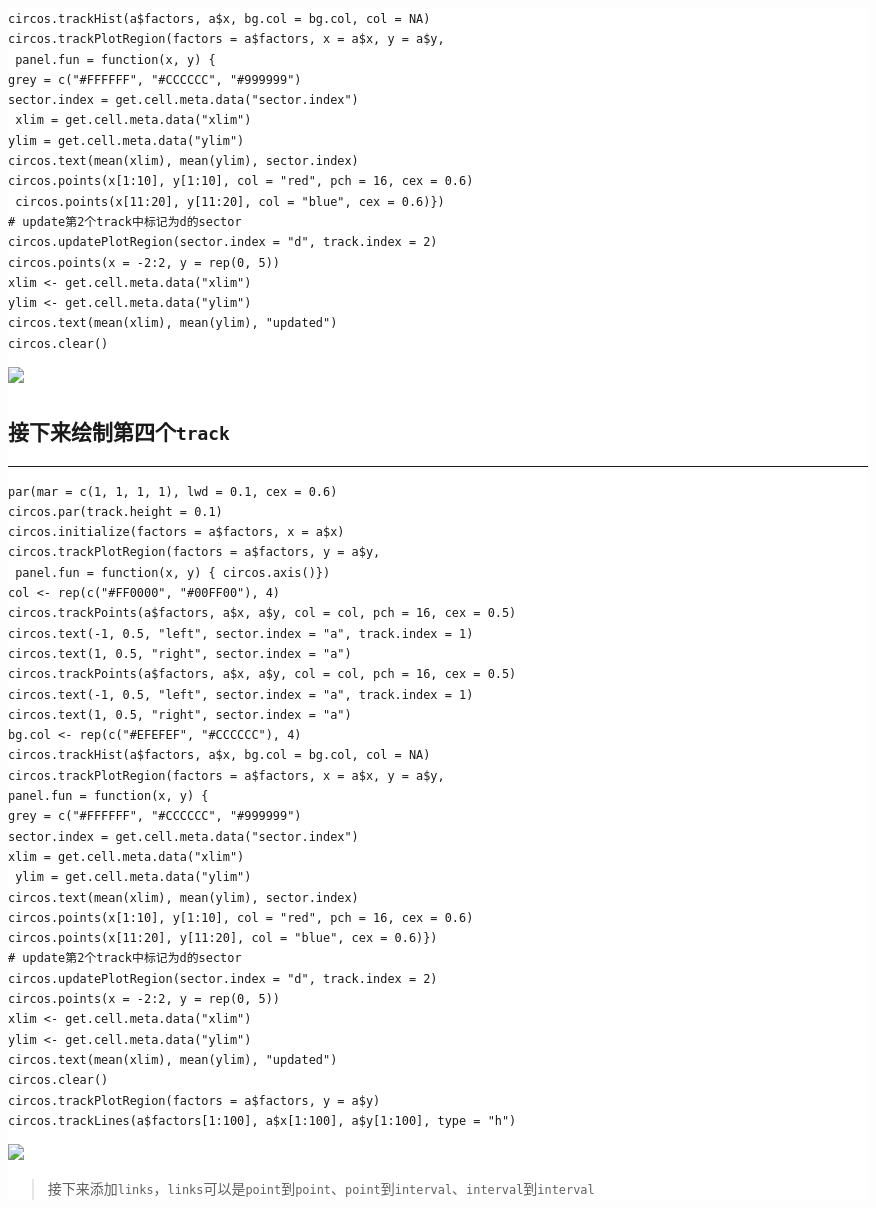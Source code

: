 ```
circos.trackHist(a$factors, a$x, bg.col = bg.col, col = NA)
circos.trackPlotRegion(factors = a$factors, x = a$x, y = a$y,
 panel.fun = function(x, y) { 
grey = c("#FFFFFF", "#CCCCCC", "#999999") 
sector.index = get.cell.meta.data("sector.index")
 xlim = get.cell.meta.data("xlim") 
ylim = get.cell.meta.data("ylim") 
circos.text(mean(xlim), mean(ylim), sector.index)
circos.points(x[1:10], y[1:10], col = "red", pch = 16, cex = 0.6)
 circos.points(x[11:20], y[11:20], col = "blue", cex = 0.6)})
# update第2个track中标记为d的sector
circos.updatePlotRegion(sector.index = "d", track.index = 2)
circos.points(x = -2:2, y = rep(0, 5))
xlim <- get.cell.meta.data("xlim")
ylim <- get.cell.meta.data("ylim")
circos.text(mean(xlim), mean(ylim), "updated")
circos.clear()
```
![](https://cdn.jsdelivr.net/gh/YTLogos/pic_link@master/img/20190819145058.png)
## 接下来绘制第四个`track`
------
```
par(mar = c(1, 1, 1, 1), lwd = 0.1, cex = 0.6)
circos.par(track.height = 0.1)
circos.initialize(factors = a$factors, x = a$x)
circos.trackPlotRegion(factors = a$factors, y = a$y,
 panel.fun = function(x, y) { circos.axis()})
col <- rep(c("#FF0000", "#00FF00"), 4)
circos.trackPoints(a$factors, a$x, a$y, col = col, pch = 16, cex = 0.5)
circos.text(-1, 0.5, "left", sector.index = "a", track.index = 1)
circos.text(1, 0.5, "right", sector.index = "a")
circos.trackPoints(a$factors, a$x, a$y, col = col, pch = 16, cex = 0.5)
circos.text(-1, 0.5, "left", sector.index = "a", track.index = 1)
circos.text(1, 0.5, "right", sector.index = "a")
bg.col <- rep(c("#EFEFEF", "#CCCCCC"), 4)
circos.trackHist(a$factors, a$x, bg.col = bg.col, col = NA)
circos.trackPlotRegion(factors = a$factors, x = a$x, y = a$y, 
panel.fun = function(x, y) { 
grey = c("#FFFFFF", "#CCCCCC", "#999999") 
sector.index = get.cell.meta.data("sector.index") 
xlim = get.cell.meta.data("xlim")
 ylim = get.cell.meta.data("ylim") 
circos.text(mean(xlim), mean(ylim), sector.index) 
circos.points(x[1:10], y[1:10], col = "red", pch = 16, cex = 0.6) 
circos.points(x[11:20], y[11:20], col = "blue", cex = 0.6)})
# update第2个track中标记为d的sector
circos.updatePlotRegion(sector.index = "d", track.index = 2)
circos.points(x = -2:2, y = rep(0, 5))
xlim <- get.cell.meta.data("xlim")
ylim <- get.cell.meta.data("ylim")
circos.text(mean(xlim), mean(ylim), "updated")
circos.clear()
circos.trackPlotRegion(factors = a$factors, y = a$y)
circos.trackLines(a$factors[1:100], a$x[1:100], a$y[1:100], type = "h")
```
![](https://cdn.jsdelivr.net/gh/YTLogos/pic_link@master/img/20190819145113.png)
>接下来添加`links`，`links`可以是`point`到`point`、`point`到`interval`、`interval`到`interval`
